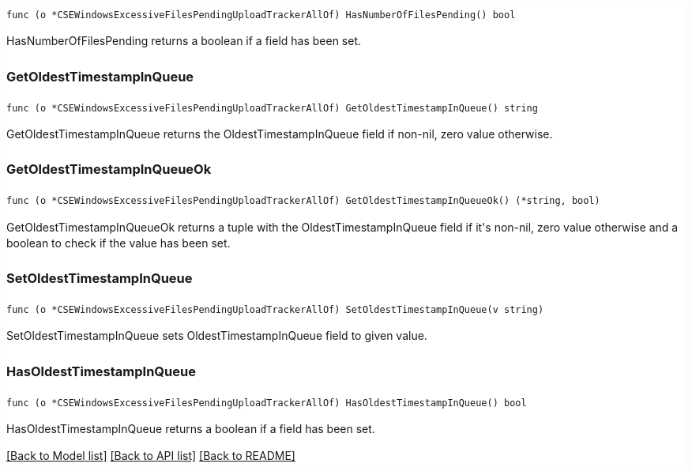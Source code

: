 `func (o *CSEWindowsExcessiveFilesPendingUploadTrackerAllOf) HasNumberOfFilesPending() bool`

HasNumberOfFilesPending returns a boolean if a field has been set.

### GetOldestTimestampInQueue

`func (o *CSEWindowsExcessiveFilesPendingUploadTrackerAllOf) GetOldestTimestampInQueue() string`

GetOldestTimestampInQueue returns the OldestTimestampInQueue field if non-nil, zero value otherwise.

### GetOldestTimestampInQueueOk

`func (o *CSEWindowsExcessiveFilesPendingUploadTrackerAllOf) GetOldestTimestampInQueueOk() (*string, bool)`

GetOldestTimestampInQueueOk returns a tuple with the OldestTimestampInQueue field if it's non-nil, zero value otherwise
and a boolean to check if the value has been set.

### SetOldestTimestampInQueue

`func (o *CSEWindowsExcessiveFilesPendingUploadTrackerAllOf) SetOldestTimestampInQueue(v string)`

SetOldestTimestampInQueue sets OldestTimestampInQueue field to given value.

### HasOldestTimestampInQueue

`func (o *CSEWindowsExcessiveFilesPendingUploadTrackerAllOf) HasOldestTimestampInQueue() bool`

HasOldestTimestampInQueue returns a boolean if a field has been set.


[[Back to Model list]](../README.md#documentation-for-models) [[Back to API list]](../README.md#documentation-for-api-endpoints) [[Back to README]](../README.md)


